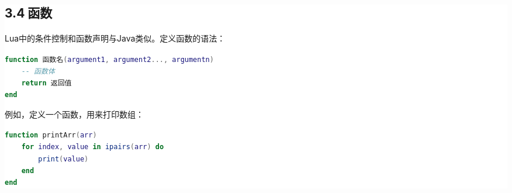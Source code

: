 ## 3.4 函数

Lua中的条件控制和函数声明与Java类似。定义函数的语法：

```lua
function 函数名(argument1, argument2..., argumentn)
    -- 函数体
    return 返回值
end
```

例如，定义一个函数，用来打印数组：

```lua
function printArr(arr)
    for index, value in ipairs(arr) do
        print(value)
    end
end
```
